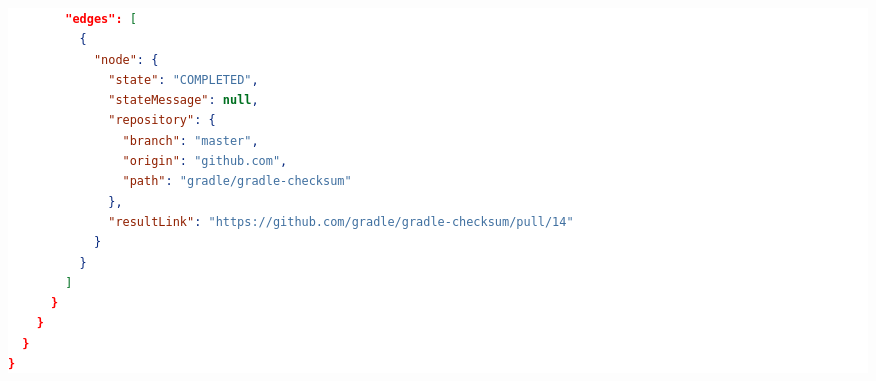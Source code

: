 ```json
        "edges": [
          {
            "node": {
              "state": "COMPLETED",
              "stateMessage": null,
              "repository": {
                "branch": "master",
                "origin": "github.com",
                "path": "gradle/gradle-checksum"
              },
              "resultLink": "https://github.com/gradle/gradle-checksum/pull/14"
            }
          }
        ]
      }
    }
  }
}
```
